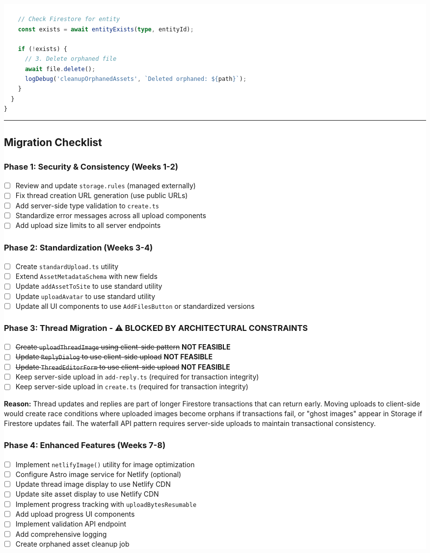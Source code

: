 ```typescript
    
    // Check Firestore for entity
    const exists = await entityExists(type, entityId);
    
    if (!exists) {
      // 3. Delete orphaned file
      await file.delete();
      logDebug('cleanupOrphanedAssets', `Deleted orphaned: ${path}`);
    }
  }
}
```

---

## Migration Checklist

### Phase 1: Security & Consistency (Weeks 1-2)
- [ ] Review and update `storage.rules` (managed externally)
- [ ] Fix thread creation URL generation (use public URLs)
- [ ] Add server-side type validation to `create.ts`
- [ ] Standardize error messages across all upload components
- [ ] Add upload size limits to all server endpoints

### Phase 2: Standardization (Weeks 3-4)
- [ ] Create `standardUpload.ts` utility
- [ ] Extend `AssetMetadataSchema` with new fields
- [ ] Update `addAssetToSite` to use standard utility
- [ ] Update `uploadAvatar` to use standard utility
- [ ] Update all UI components to use `AddFilesButton` or standardized versions

### Phase 3: Thread Migration - ⚠️ BLOCKED BY ARCHITECTURAL CONSTRAINTS
- [ ] ~~Create `uploadThreadImage` using client-side pattern~~ **NOT FEASIBLE**
- [ ] ~~Update `ReplyDialog` to use client-side upload~~ **NOT FEASIBLE**
- [ ] ~~Update `ThreadEditorForm` to use client-side upload~~ **NOT FEASIBLE**
- [ ] Keep server-side upload in `add-reply.ts` (required for transaction integrity)
- [ ] Keep server-side upload in `create.ts` (required for transaction integrity)

**Reason:** Thread updates and replies are part of longer Firestore transactions that can return early. Moving uploads to client-side would create race conditions where uploaded images become orphans if transactions fail, or "ghost images" appear in Storage if Firestore updates fail. The waterfall API pattern requires server-side uploads to maintain transactional consistency.

### Phase 4: Enhanced Features (Weeks 7-8)
- [ ] Implement `netlifyImage()` utility for image optimization
- [ ] Configure Astro image service for Netlify (optional)
- [ ] Update thread image display to use Netlify CDN
- [ ] Update site asset display to use Netlify CDN
- [ ] Implement progress tracking with `uploadBytesResumable`
- [ ] Add upload progress UI components
- [ ] Implement validation API endpoint
- [ ] Add comprehensive logging
- [ ] Create orphaned asset cleanup job
